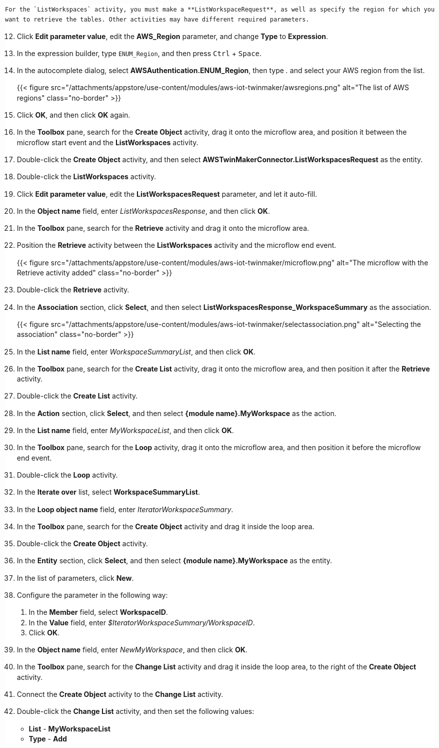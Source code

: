     For the `ListWorkspaces` activity, you must make a **ListWorkspaceRequest**, as well as specify the region for which you want to retrieve the tables. Other activities may have different required parameters.
12. Click **Edit parameter value**, edit the **AWS_Region** parameter, and change **Type** to **Expression**.
13. In the expression builder, type `ENUM_Region`, and then press <kbd>Ctrl</kbd> + <kbd>Space</kbd>.
14. In the autocomplete dialog, select **AWSAuthentication.ENUM_Region**, then type *.* and select your AWS region from the list.

    {{< figure src="/attachments/appstore/use-content/modules/aws-iot-twinmaker/awsregions.png" alt="The list of AWS regions" class="no-border" >}}
    
15. Click **OK**, and then click **OK** again.
16. In the **Toolbox** pane, search for the **Create Object** activity, drag it onto the microflow area, and position it between the microflow start event and the **ListWorkspaces** activity.
17. Double-click the **Create Object** activity, and then select **AWSTwinMakerConnector.ListWorkspacesRequest** as the entity.
18. Double-click the **ListWorkspaces** activity.
19. Click **Edit parameter value**, edit the **ListWorkspacesRequest** parameter, and let it auto-fill.
20. In the **Object name** field, enter *ListWorkspacesResponse*, and then click **OK**.
21. In the **Toolbox** pane, search for the **Retrieve** activity and drag it onto the microflow area.
22. Position the **Retrieve** activity between the **ListWorkspaces** activity and the microflow end event.

    {{< figure src="/attachments/appstore/use-content/modules/aws-iot-twinmaker/microflow.png" alt="The microflow with the Retrieve activity added" class="no-border" >}}

23. Double-click the **Retrieve** activity.
24. In the **Association** section, click **Select**, and then select **ListWorkspacesResponse_WorkspaceSummary** as the association.

    {{< figure src="/attachments/appstore/use-content/modules/aws-iot-twinmaker/selectassociation.png" alt="Selecting the association" class="no-border" >}}

25. In the **List name** field, enter *WorkspaceSummaryList*, and then click **OK**.
26. In the **Toolbox** pane, search for the **Create List** activity, drag it onto the microflow area, and then position it after the **Retrieve** activity.
27. Double-click the **Create List** activity.
28. In the **Action** section, click **Select**, and then select **{module name}.MyWorkspace** as the action.
29. In the **List name** field, enter *MyWorkspaceList*, and then click **OK**.
30. In the **Toolbox** pane, search for the **Loop** activity, drag it onto the microflow area, and then position it before the microflow end event.
31. Double-click the **Loop** activity.
32. In the **Iterate over** list, select **WorkspaceSummaryList**.
33. In the **Loop object name** field, enter *IteratorWorkspaceSummary*.
34. In the **Toolbox** pane, search for the **Create Object** activity and drag it inside the loop area.
35. Double-click the **Create Object** activity.
36. In the **Entity** section, click **Select**, and then select **{module name}.MyWorkspace** as the entity.
37. In the list of parameters, click **New**.
38. Configure the parameter in the following way:
    1. In the **Member** field, select **WorkspaceID**.
    2. In the **Value** field, enter *$IteratorWorkspaceSummary/WorkspaceID*.
    3. Click **OK**.
39. In the **Object name** field, enter *NewMyWorkspace*, and then click **OK**.
40. In the **Toolbox** pane, search for the **Change List** activity and drag it inside the loop area, to the right of the **Create Object** activity.
41. Connect the **Create Object** activity to the **Change List** activity.
42. Double-click the **Change List** activity, and then set the following values:
    * **List** - **MyWorkspaceList**
    * **Type** - **Add**